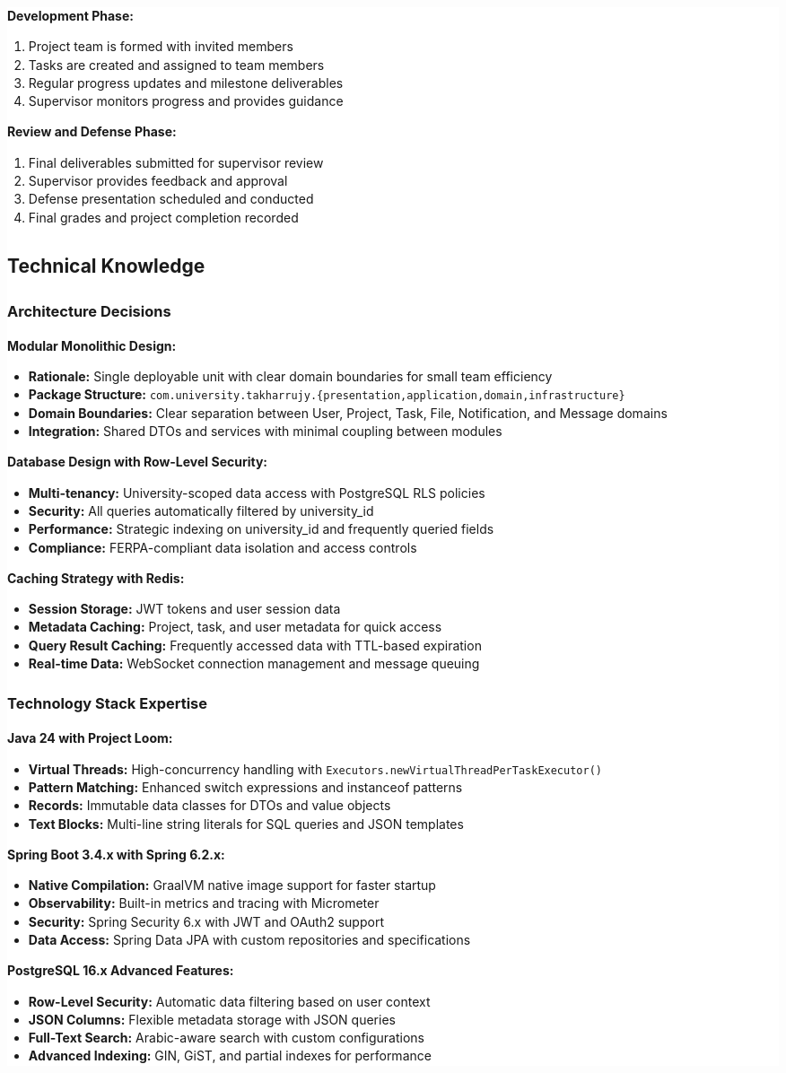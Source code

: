**Development Phase:**
1. Project team is formed with invited members
2. Tasks are created and assigned to team members
3. Regular progress updates and milestone deliverables
4. Supervisor monitors progress and provides guidance

**Review and Defense Phase:**
1. Final deliverables submitted for supervisor review
2. Supervisor provides feedback and approval
3. Defense presentation scheduled and conducted
4. Final grades and project completion recorded

## Technical Knowledge

### Architecture Decisions
**Modular Monolithic Design:**
- **Rationale:** Single deployable unit with clear domain boundaries for small team efficiency
- **Package Structure:** `com.university.takharrujy.{presentation,application,domain,infrastructure}`
- **Domain Boundaries:** Clear separation between User, Project, Task, File, Notification, and Message domains
- **Integration:** Shared DTOs and services with minimal coupling between modules

**Database Design with Row-Level Security:**
- **Multi-tenancy:** University-scoped data access with PostgreSQL RLS policies
- **Security:** All queries automatically filtered by university_id
- **Performance:** Strategic indexing on university_id and frequently queried fields
- **Compliance:** FERPA-compliant data isolation and access controls

**Caching Strategy with Redis:**
- **Session Storage:** JWT tokens and user session data
- **Metadata Caching:** Project, task, and user metadata for quick access
- **Query Result Caching:** Frequently accessed data with TTL-based expiration
- **Real-time Data:** WebSocket connection management and message queuing

### Technology Stack Expertise
**Java 24 with Project Loom:**
- **Virtual Threads:** High-concurrency handling with `Executors.newVirtualThreadPerTaskExecutor()`
- **Pattern Matching:** Enhanced switch expressions and instanceof patterns
- **Records:** Immutable data classes for DTOs and value objects
- **Text Blocks:** Multi-line string literals for SQL queries and JSON templates

**Spring Boot 3.4.x with Spring 6.2.x:**
- **Native Compilation:** GraalVM native image support for faster startup
- **Observability:** Built-in metrics and tracing with Micrometer
- **Security:** Spring Security 6.x with JWT and OAuth2 support
- **Data Access:** Spring Data JPA with custom repositories and specifications

**PostgreSQL 16.x Advanced Features:**
- **Row-Level Security:** Automatic data filtering based on user context
- **JSON Columns:** Flexible metadata storage with JSON queries
- **Full-Text Search:** Arabic-aware search with custom configurations
- **Advanced Indexing:** GIN, GiST, and partial indexes for performance
